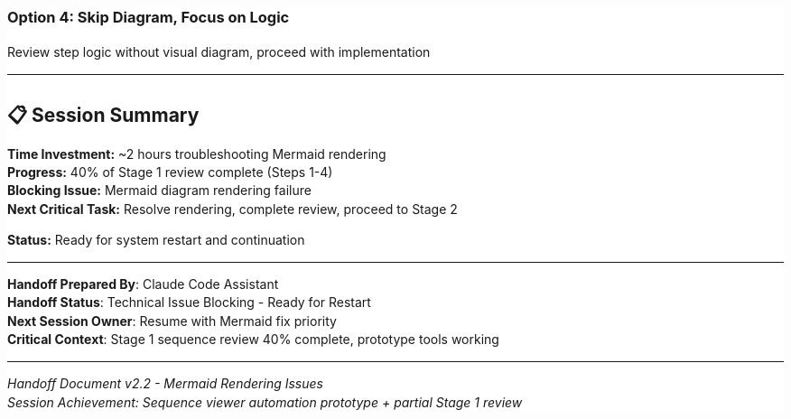 ### **Option 4: Skip Diagram, Focus on Logic**
Review step logic without visual diagram, proceed with implementation

---

## 📋 **Session Summary**

**Time Investment:** ~2 hours troubleshooting Mermaid rendering  
**Progress:** 40% of Stage 1 review complete (Steps 1-4)  
**Blocking Issue:** Mermaid diagram rendering failure  
**Next Critical Task:** Resolve rendering, complete review, proceed to Stage 2

**Status:** Ready for system restart and continuation

---

**Handoff Prepared By**: Claude Code Assistant  
**Handoff Status**: Technical Issue Blocking - Ready for Restart  
**Next Session Owner**: Resume with Mermaid fix priority  
**Critical Context**: Stage 1 sequence review 40% complete, prototype tools working

---

*Handoff Document v2.2 - Mermaid Rendering Issues*  
*Session Achievement: Sequence viewer automation prototype + partial Stage 1 review*